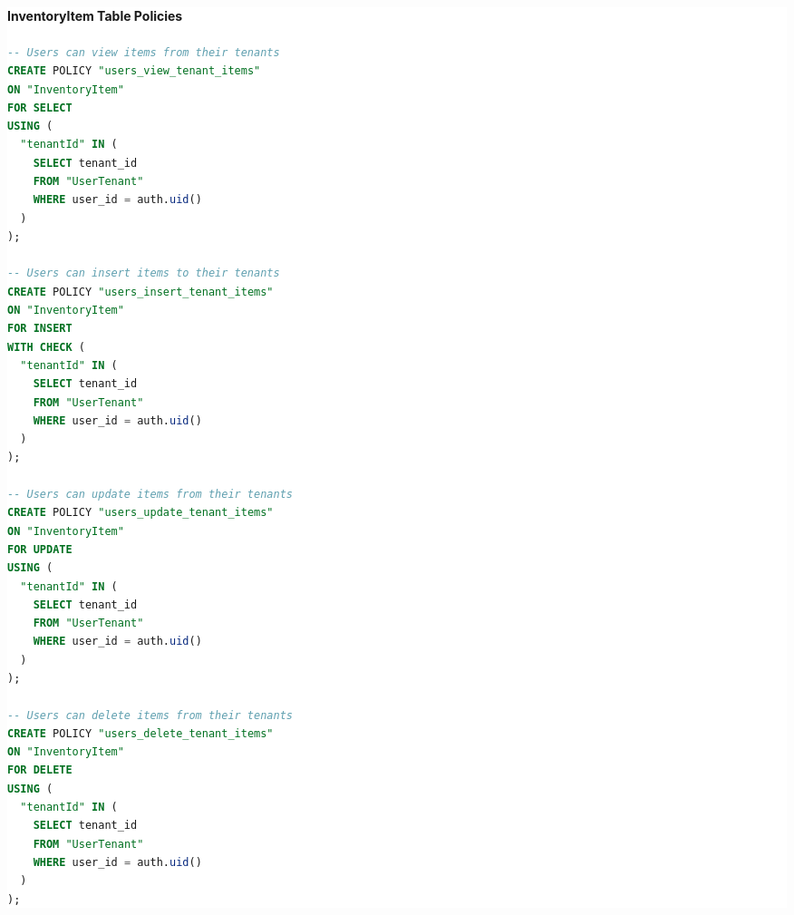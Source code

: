 #### **InventoryItem Table Policies**

```sql
-- Users can view items from their tenants
CREATE POLICY "users_view_tenant_items"
ON "InventoryItem"
FOR SELECT
USING (
  "tenantId" IN (
    SELECT tenant_id 
    FROM "UserTenant" 
    WHERE user_id = auth.uid()
  )
);

-- Users can insert items to their tenants
CREATE POLICY "users_insert_tenant_items"
ON "InventoryItem"
FOR INSERT
WITH CHECK (
  "tenantId" IN (
    SELECT tenant_id 
    FROM "UserTenant" 
    WHERE user_id = auth.uid()
  )
);

-- Users can update items from their tenants
CREATE POLICY "users_update_tenant_items"
ON "InventoryItem"
FOR UPDATE
USING (
  "tenantId" IN (
    SELECT tenant_id 
    FROM "UserTenant" 
    WHERE user_id = auth.uid()
  )
);

-- Users can delete items from their tenants
CREATE POLICY "users_delete_tenant_items"
ON "InventoryItem"
FOR DELETE
USING (
  "tenantId" IN (
    SELECT tenant_id 
    FROM "UserTenant" 
    WHERE user_id = auth.uid()
  )
);
```
